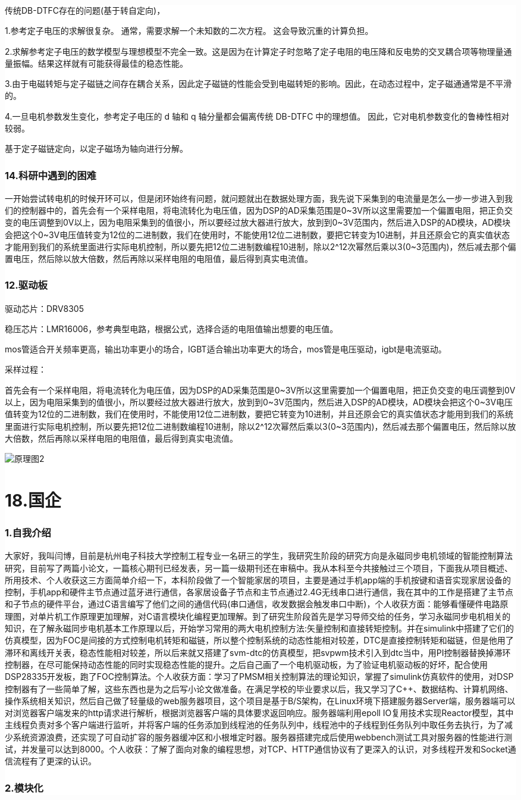 传统DB-DTFC存在的问题(基于转自定向)，

1.参考定子电压的求解很复杂。 通常，需要求解一个未知数的二次方程。 这会导致沉重的计算负担。

2.求解参考定子电压的数学模型与理想模型不完全一致。这是因为在计算定子时忽略了定子电阻的电压降和反电势的交叉耦合项等物理量通量振幅。结果这样就有可能获得最佳的稳态性能。

3.由于电磁转矩与定子磁链之间存在耦合关系，因此定子磁链的性能会受到电磁转矩的影响。因此，在动态过程中，定子磁通通常是不平滑的。

4.一旦电机参数发生变化，参考定子电压的 d 轴和 q 轴分量都会偏离传统 DB-DTFC 中的理想值。
因此，它对电机参数变化的鲁棒性相对较弱。

基于定子磁链定向，以定子磁场为轴向进行分解。

### 14.科研中遇到的困难

一开始尝试转电机的时候开环可以，但是闭环始终有问题，就问题就出在数据处理方面，我先说下采集到的电流量是怎么一步一步进入到我们的控制器中的，首先会有一个采样电阻，将电流转化为电压值，因为DSP的AD采集范围是0~3V所以这里需要加一个偏置电阻，把正负交变的电压调整到0V以上，因为电阻采集到的值很小，所以要经过放大器进行放大，放到到0~3V范围内，然后进入DSP的AD模块，AD模块会把这个0~3V电压值转变为12位的二进制数，我们在使用时，不能使用12位二进制数，要把它转变为10进制，并且还原会它的真实值状态才能用到我们的系统里面进行实际电机控制，所以要先把12位二进制数编程10进制，除以2^12次幂然后乘以3(0~3范围内)，然后减去那个偏置电压，然后除以放大倍数，然后再除以采样电阻的电阻值，最后得到真实电流值。

### 12.驱动板

驱动芯片：DRV8305

稳压芯片：LMR16006，参考典型电路，根据公式，选择合适的电阻值输出想要的电压值。

mos管适合开关频率更高，输出功率更小的场合，IGBT适合输出功率更大的场合，mos管是电压驱动，igbt是电流驱动。

采样过程：

首先会有一个采样电阻，将电流转化为电压值，因为DSP的AD采集范围是0~3V所以这里需要加一个偏置电阻，把正负交变的电压调整到0V以上，因为电阻采集到的值很小，所以要经过放大器进行放大，放到到0~3V范围内，然后进入DSP的AD模块，AD模块会把这个0~3V电压值转变为12位的二进制数，我们在使用时，不能使用12位二进制数，要把它转变为10进制，并且还原会它的真实值状态才能用到我们的系统里面进行实际电机控制，所以要先把12位二进制数编程10进制，除以2^12次幂然后乘以3(0~3范围内)，然后减去那个偏置电压，然后除以放大倍数，然后再除以采样电阻的电阻值，最后得到真实电流值。

![原理图2](F:\秋招复习\图片\原理图2.jpg)

# 18.国企

### 1.自我介绍

大家好，我叫闫博，目前是杭州电子科技大学控制工程专业一名研三的学生，我研究生阶段的研究方向是永磁同步电机领域的智能控制算法研究，目前写了两篇小论文，一篇核心期刊已经发表，另一篇一级期刊还在审稿中。我从本科至今共接触过三个项目，下面我从项目概述、所用技术、个人收获这三方面简单介绍一下，本科阶段做了一个智能家居的项目，主要是通过手机app端的手机按键和语音实现家居设备的控制，手机app和硬件主节点通过蓝牙进行通信，各家居设备子节点和主节点通过2.4G无线串口进行通信，我在其中的工作是搭建了主节点和子节点的硬件平台，通过C语言编写了他们之间的通信代码(串口通信，收发数据会触发串口中断)，个人收获方面：能够看懂硬件电路原理图，对单片机工作原理更加理解，对C语言模块化编程更加理解。到了研究生阶段首先是学习导师交给的任务，学习永磁同步电机相关的知识，在了解永磁同步电机基本工作原理以后，开始学习常用的两大电机控制方法:矢量控制和直接转矩控制。并在simulink中搭建了它们的仿真模型，因为FOC是间接的方式控制电机转矩和磁链，所以整个控制系统的动态性能相对较差，DTC是直接控制转矩和磁链，但是他用了滞环和离线开关表，稳态性能相对较差，所以后来就又搭建了svm-dtc的仿真模型，把svpwm技术引入到dtc当中，用PI控制器替换掉滞环控制器，在尽可能保持动态性能的同时实现稳态性能的提升。之后自己画了一个电机驱动板，为了验证电机驱动板的好坏，配合使用DSP28335开发板，跑了FOC控制算法。个人收获方面：学习了PMSM相关控制算法的理论知识，掌握了simulink仿真软件的使用，对DSP控制器有了一些简单了解，这些东西也是为之后写小论文做准备。在满足学校的毕业要求以后，我又学习了C++、数据结构、计算机网络、操作系统相关知识，然后自己做了轻量级的web服务器项目，这个项目是基于B/S架构，在Linux环境下搭建服务器Server端，服务器端可以对浏览器客户端发来的http请求进行解析，根据浏览器客户端的具体要求返回响应。服务器端利用epoll IO复用技术实现Reactor模型，其中主线程负责对多个客户端进行监听，并将客户端的任务添加到线程池的任务队列中，线程池中的子线程到任务队列中取任务去执行，为了减少系统资源浪费，还实现了可自动扩容的服务器缓冲区和小根堆定时器。服务器搭建完成后使用webbench测试工具对服务器的性能进行测试，并发量可以达到8000。个人收获：了解了面向对象的编程思想，对TCP、HTTP通信协议有了更深入的认识，对多线程开发和Socket通信流程有了更深的认识。

### 2.模块化
